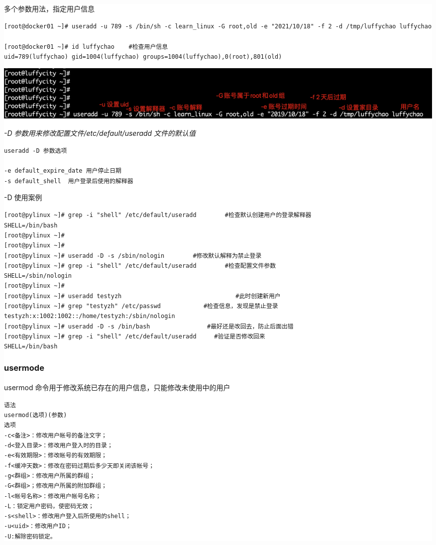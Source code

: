 多个参数用法，指定用户信息

```
[root@docker01 ~]# useradd -u 789 -s /bin/sh -c learn_linux -G root,old -e "2021/10/18" -f 2 -d /tmp/luffychao luffychao

[root@docker01 ~]# id luffychao    #检查用户信息
uid=789(luffychao) gid=1004(luffychao) groups=1004(luffychao),0(root),801(old)
```

![](Linux的用户管理.assets/311.jpg)

_-D 参数用来修改配置文件/etc/default/useradd 文件的默认值_

```
useradd -D 参数选项

-e default_expire_date 用户停止日期
-s default_shell  用户登录后使用的解释器
```

-D 使用案例

```
[root@pylinux ~]# grep -i "shell" /etc/default/useradd        #检查默认创建用户的登录解释器
SHELL=/bin/bash
[root@pylinux ~]#
[root@pylinux ~]#
[root@pylinux ~]# useradd -D -s /sbin/nologin        #修改默认解释为禁止登录
[root@pylinux ~]# grep -i "shell" /etc/default/useradd        #检查配置文件参数
SHELL=/sbin/nologin
[root@pylinux ~]#
[root@pylinux ~]# useradd testyzh                                #此时创建新用户
[root@pylinux ~]# grep "testyzh" /etc/passwd            #检查信息，发现是禁止登录
testyzh:x:1002:1002::/home/testyzh:/sbin/nologin
[root@pylinux ~]# useradd -D -s /bin/bash                #最好还是改回去，防止后面出错
[root@pylinux ~]# grep -i "shell" /etc/default/useradd     #验证是否修改回来
SHELL=/bin/bash
```

### usermode 

usermod 命令用于修改系统已存在的用户信息，只能修改未使用中的用户

```
语法
usermod(选项)(参数)
选项
-c<备注>：修改用户帐号的备注文字；
-d<登入目录>：修改用户登入时的目录；
-e<有效期限>：修改帐号的有效期限；
-f<缓冲天数>：修改在密码过期后多少天即关闭该帐号；
-g<群组>：修改用户所属的群组；
-G<群组>；修改用户所属的附加群组；
-l<帐号名称>：修改用户帐号名称；
-L：锁定用户密码，使密码无效；
-s<shell>：修改用户登入后所使用的shell；
-u<uid>：修改用户ID；
-U:解除密码锁定。
```
